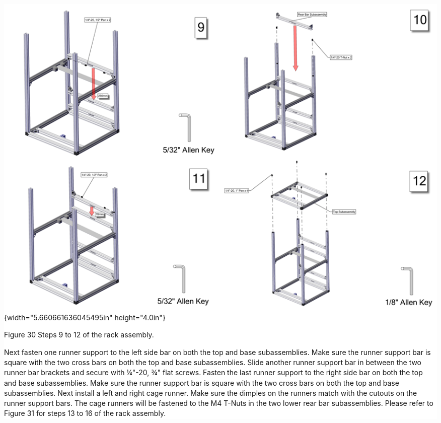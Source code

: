 ![](./images/media/image30.png){width="5.660661636045495in"
height="4.0in"}

Figure 30 Steps 9 to 12 of the rack assembly.

Next fasten one runner support to the left side bar on both the top and
base subassemblies. Make sure the runner support bar is square with the
two cross bars on both the top and base subassemblies. Slide another
runner support bar in between the two runner bar brackets and secure
with ¼"-20, ¾" flat screws. Fasten the last runner support to the right
side bar on both the top and base subassemblies. Make sure the runner
support bar is square with the two cross bars on both the top and base
subassemblies. Next install a left and right cage runner. Make sure the
dimples on the runners match with the cutouts on the runner support
bars. The cage runners will be fastened to the M4 T-Nuts in the two
lower rear bar subassemblies. Please refer to Figure 31 for steps 13 to
16 of the rack assembly.
